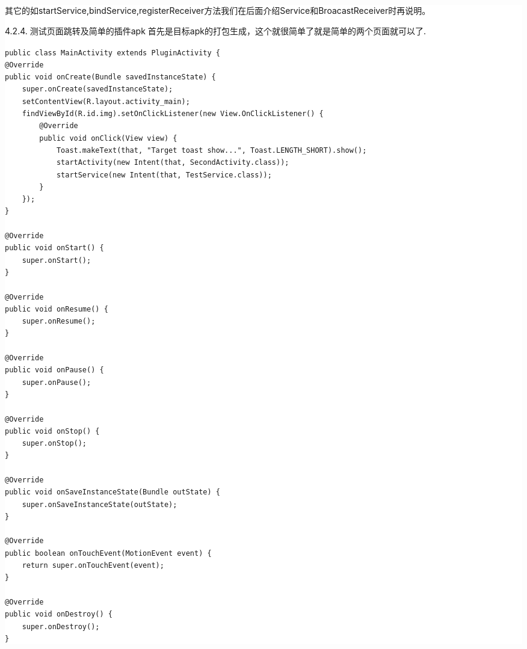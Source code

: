 其它的如startService,bindService,registerReceiver方法我们在后面介绍Service和BroacastReceiver时再说明。

4.2.4. 测试页面跳转及简单的插件apk
首先是目标apk的打包生成，这个就很简单了就是简单的两个页面就可以了.



    public class MainActivity extends PluginActivity {
    @Override
    public void onCreate(Bundle savedInstanceState) {
        super.onCreate(savedInstanceState);
        setContentView(R.layout.activity_main);
        findViewById(R.id.img).setOnClickListener(new View.OnClickListener() {
            @Override
            public void onClick(View view) {
                Toast.makeText(that, "Target toast show...", Toast.LENGTH_SHORT).show();
                startActivity(new Intent(that, SecondActivity.class));
                startService(new Intent(that, TestService.class));
            }
        });
    }
     
    @Override
    public void onStart() {
        super.onStart();
    }
     
    @Override
    public void onResume() {
        super.onResume();
    }
     
    @Override
    public void onPause() {
        super.onPause();
    }
     
    @Override
    public void onStop() {
        super.onStop();
    }
     
    @Override
    public void onSaveInstanceState(Bundle outState) {
        super.onSaveInstanceState(outState);
    }
     
    @Override
    public boolean onTouchEvent(MotionEvent event) {
        return super.onTouchEvent(event);
    }
     
    @Override
    public void onDestroy() {
        super.onDestroy();
    }
     